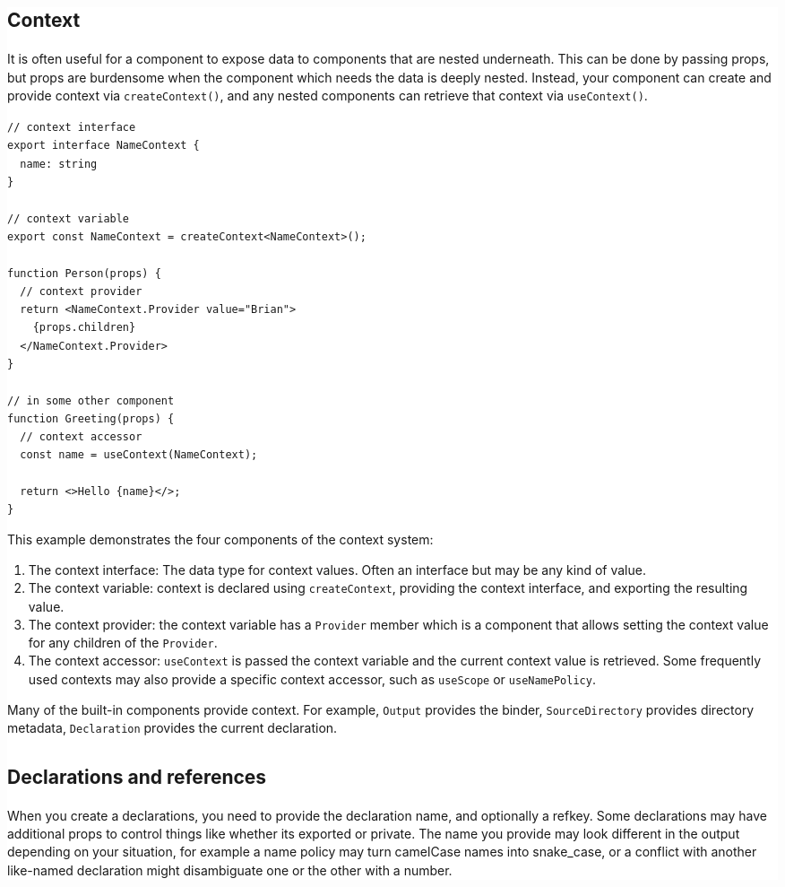## Context

It is often useful for a component to expose data to components that are nested
underneath. This can be done by passing props, but props are burdensome when the
component which needs the data is deeply nested. Instead, your component can
create and provide context via `createContext()`, and any nested components can
retrieve that context via `useContext()`.

```tsx
// context interface
export interface NameContext {
  name: string
}

// context variable
export const NameContext = createContext<NameContext>();

function Person(props) {
  // context provider
  return <NameContext.Provider value="Brian">
    {props.children}
  </NameContext.Provider>
}

// in some other component
function Greeting(props) {
  // context accessor
  const name = useContext(NameContext);

  return <>Hello {name}</>;
}
```

This example demonstrates the four components of the context system:

1. The context interface: The data type for context values. Often an interface but may be any kind of value.
1. The context variable: context is declared using `createContext`, providing the context interface, and exporting the resulting value.
2. The context provider: the context variable has a `Provider` member which is a component that allows setting the context value for any children of the `Provider`.
3. The context accessor: `useContext` is passed the context variable and the current context value is retrieved. Some frequently used contexts may also provide a specific context accessor, such as `useScope` or `useNamePolicy`.

Many of the built-in components provide context. For example, `Output` provides the binder, `SourceDirectory` provides directory metadata, `Declaration` provides the current declaration.

## Declarations and references

When you create a declarations, you need to provide the declaration name, and optionally a refkey. Some declarations may have additional props to control things like whether its exported or private. The name you provide may look different in the output depending on your situation, for example a name policy may turn camelCase names into snake_case, or a conflict with another like-named declaration might disambiguate one or the other with a number. 
